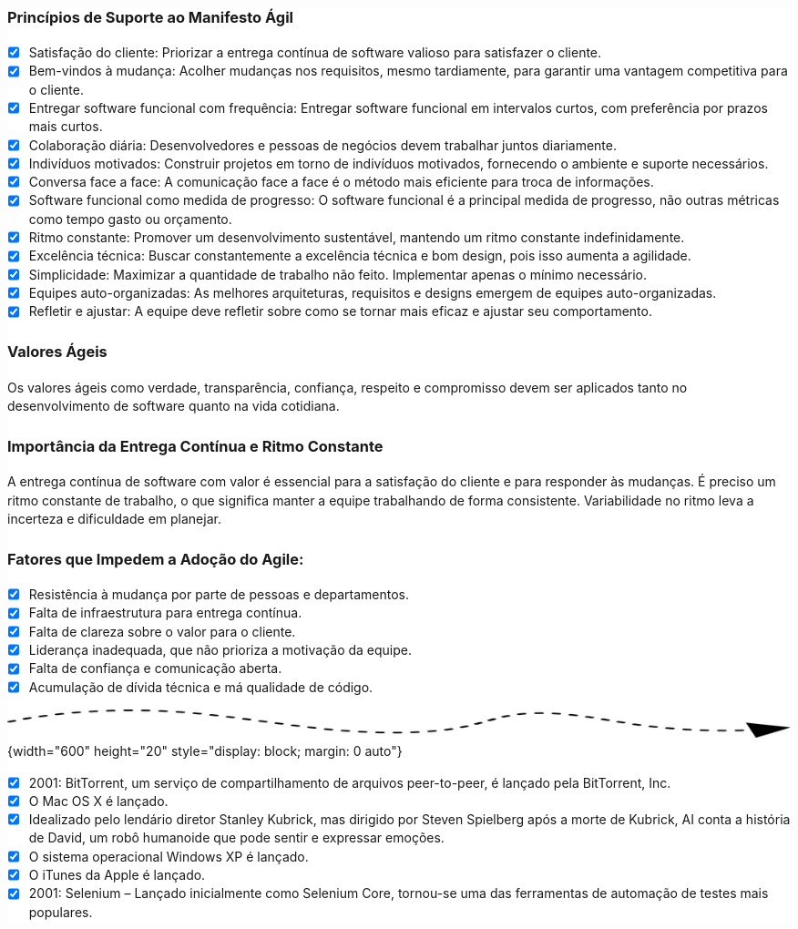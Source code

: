 ### Princípios de Suporte ao Manifesto Ágil
- [x] Satisfação do cliente: Priorizar a entrega contínua de software valioso para satisfazer o cliente.
- [x] Bem-vindos à mudança: Acolher mudanças nos requisitos, mesmo tardiamente, para garantir uma vantagem competitiva para o cliente.
- [x] Entregar software funcional com frequência: Entregar software funcional em intervalos curtos, com preferência por prazos mais curtos.
- [x] Colaboração diária: Desenvolvedores e pessoas de negócios devem trabalhar juntos diariamente.
- [x] Indivíduos motivados: Construir projetos em torno de indivíduos motivados, fornecendo o ambiente e suporte necessários.
- [x] Conversa face a face: A comunicação face a face é o método mais eficiente para troca de informações.
- [x] Software funcional como medida de progresso: O software funcional é a principal medida de progresso, não outras métricas como tempo gasto ou orçamento.
- [x] Ritmo constante: Promover um desenvolvimento sustentável, mantendo um ritmo constante indefinidamente.
- [x] Excelência técnica: Buscar constantemente a excelência técnica e bom design, pois isso aumenta a agilidade.
- [x] Simplicidade: Maximizar a quantidade de trabalho não feito. Implementar apenas o mínimo necessário.
- [x] Equipes auto-organizadas: As melhores arquiteturas, requisitos e designs emergem de equipes auto-organizadas.
- [x] Refletir e ajustar: A equipe deve refletir sobre como se tornar mais eficaz e ajustar seu comportamento.
### Valores Ágeis
Os valores ágeis como verdade, transparência, confiança, respeito e compromisso devem ser aplicados tanto no desenvolvimento de software quanto na vida cotidiana.
### Importância da Entrega Contínua e Ritmo Constante
A entrega contínua de software com valor é essencial para a satisfação do cliente e para responder às mudanças.
É preciso um ritmo constante de trabalho, o que significa manter a equipe trabalhando de forma consistente.
Variabilidade no ritmo leva a incerteza e dificuldade em planejar.
### Fatores que Impedem a Adoção do Agile:
- [x] Resistência à mudança por parte de pessoas e departamentos.
- [x] Falta de infraestrutura para entrega contínua.
- [x] Falta de clareza sobre o valor para o cliente.
- [x] Liderança inadequada, que não prioriza a motivação da equipe.
- [x] Falta de confiança e comunicação aberta.
- [x] Acumulação de dívida técnica e má qualidade de código.

![](img/linha-do-tempo.png){width="600" height="20" style="display: block; margin: 0 auto"}

- [x] 2001: BitTorrent, um serviço de compartilhamento de arquivos peer-to-peer, é lançado pela BitTorrent, Inc. 
- [x] O Mac OS X é lançado.
- [x] Idealizado pelo lendário diretor Stanley Kubrick, mas dirigido por Steven Spielberg após a morte de Kubrick, AI conta a história de David, um robô humanoide que pode sentir e expressar emoções.
- [x] O sistema operacional Windows XP é lançado.
- [x] O iTunes da Apple é lançado. 
- [x] 2001: Selenium – Lançado inicialmente como Selenium Core, tornou-se uma das ferramentas de automação de testes mais populares.
